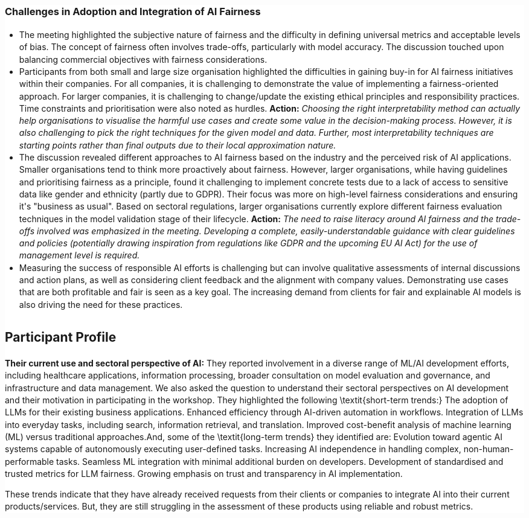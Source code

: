 ### Challenges in Adoption and Integration of AI Fairness

- The meeting highlighted the subjective nature of fairness and the difficulty in defining universal metrics and acceptable levels of bias. The concept of fairness often involves trade-offs, particularly with model accuracy. The discussion touched upon balancing commercial objectives with fairness considerations.
- Participants from both small and large size organisation highlighted the difficulties in gaining buy-in for AI fairness initiatives within their companies. For all companies, it is challenging to demonstrate the value of implementing a fairness-oriented approach. For larger companies, it is challenging to change/update the existing ethical principles and responsibility practices. Time constraints and prioritisation were also noted as hurdles. **Action:** _Choosing the right interpretability method can actually help organisations to visualise the harmful use cases and create some value in the decision-making process. However, it is also challenging to pick the right techniques for the given model and data. Further, most interpretability techniques are starting points rather than final outputs due to their local approximation nature._
- The discussion revealed different approaches to AI fairness based on the industry and the perceived risk of AI applications. Smaller organisations tend to think more proactively about fairness. However, larger organisations, while having guidelines and prioritising fairness as a principle, found it challenging to implement concrete tests due to a lack of access to sensitive data like gender and ethnicity (partly due to GDPR). Their focus was more on high-level fairness considerations and ensuring it's "business as usual". Based on sectoral regulations, larger organisations currently explore different fairness evaluation techniques in the model validation stage of their lifecycle. **Action:** _The need to raise literacy around AI fairness and the trade-offs involved was emphasized in the meeting. Developing a complete, easily-understandable guidance with clear guidelines and policies (potentially drawing inspiration from regulations like GDPR and the upcoming EU AI Act) for the use of management level is required._
- Measuring the success of responsible AI efforts is challenging but can involve qualitative assessments of internal discussions and action plans, as well as considering client feedback and the alignment with company values. Demonstrating use cases that are both profitable and fair is seen as a key goal. The increasing demand from clients for fair and explainable AI models is also driving the need for these practices.


## Participant Profile

**Their current use and sectoral perspective of AI:** They reported involvement in a diverse range of ML/AI development efforts, including healthcare applications, information processing, broader consultation on model evaluation and governance, and infrastructure and data management. We also asked the question to understand their sectoral perspectives on AI development and their motivation in participating in the workshop. They highlighted the following \textit{short-term trends:} The adoption of LLMs for their existing business applications. Enhanced efficiency through AI-driven automation in workflows. Integration of LLMs into everyday tasks, including search, information retrieval, and translation. Improved cost-benefit analysis of machine learning (ML) versus traditional approaches.And, some of the \textit{long-term trends} they identified are: Evolution toward agentic AI systems capable of autonomously executing user-defined tasks. Increasing AI independence in handling complex, non-human-performable tasks. Seamless ML integration with minimal additional burden on developers. Development of standardised and trusted metrics for LLM fairness. Growing emphasis on trust and transparency in AI implementation.  

These trends indicate that they have already received requests from their clients or companies to integrate AI into their current products/services. But, they are still struggling in the assessment of these products using reliable and robust metrics.

